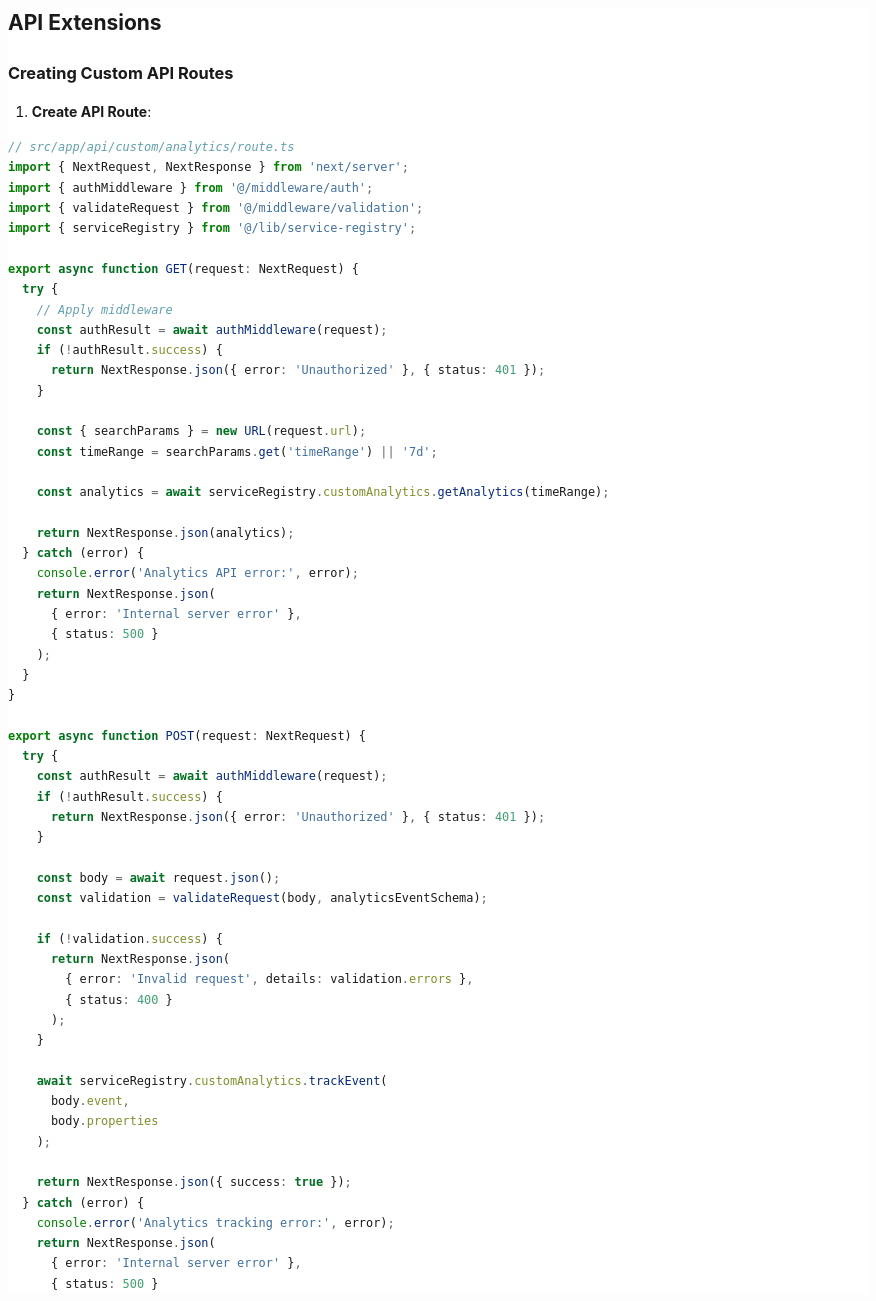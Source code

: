 ## API Extensions

### Creating Custom API Routes

1. **Create API Route**:
```typescript
// src/app/api/custom/analytics/route.ts
import { NextRequest, NextResponse } from 'next/server';
import { authMiddleware } from '@/middleware/auth';
import { validateRequest } from '@/middleware/validation';
import { serviceRegistry } from '@/lib/service-registry';

export async function GET(request: NextRequest) {
  try {
    // Apply middleware
    const authResult = await authMiddleware(request);
    if (!authResult.success) {
      return NextResponse.json({ error: 'Unauthorized' }, { status: 401 });
    }

    const { searchParams } = new URL(request.url);
    const timeRange = searchParams.get('timeRange') || '7d';

    const analytics = await serviceRegistry.customAnalytics.getAnalytics(timeRange);

    return NextResponse.json(analytics);
  } catch (error) {
    console.error('Analytics API error:', error);
    return NextResponse.json(
      { error: 'Internal server error' },
      { status: 500 }
    );
  }
}

export async function POST(request: NextRequest) {
  try {
    const authResult = await authMiddleware(request);
    if (!authResult.success) {
      return NextResponse.json({ error: 'Unauthorized' }, { status: 401 });
    }

    const body = await request.json();
    const validation = validateRequest(body, analyticsEventSchema);
    
    if (!validation.success) {
      return NextResponse.json(
        { error: 'Invalid request', details: validation.errors },
        { status: 400 }
      );
    }

    await serviceRegistry.customAnalytics.trackEvent(
      body.event,
      body.properties
    );

    return NextResponse.json({ success: true });
  } catch (error) {
    console.error('Analytics tracking error:', error);
    return NextResponse.json(
      { error: 'Internal server error' },
      { status: 500 }
```